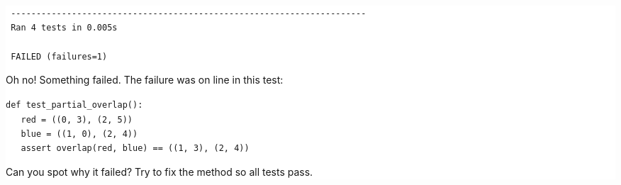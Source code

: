      ----------------------------------------------------------------------
     Ran 4 tests in 0.005s

     FAILED (failures=1)


Oh no! Something failed. The failure was on line in this test:


    def test_partial_overlap():
       red = ((0, 3), (2, 5))
       blue = ((1, 0), (2, 4))
       assert overlap(red, blue) == ((1, 3), (2, 4))


Can you spot why it failed? Try to fix the method so all tests pass.
